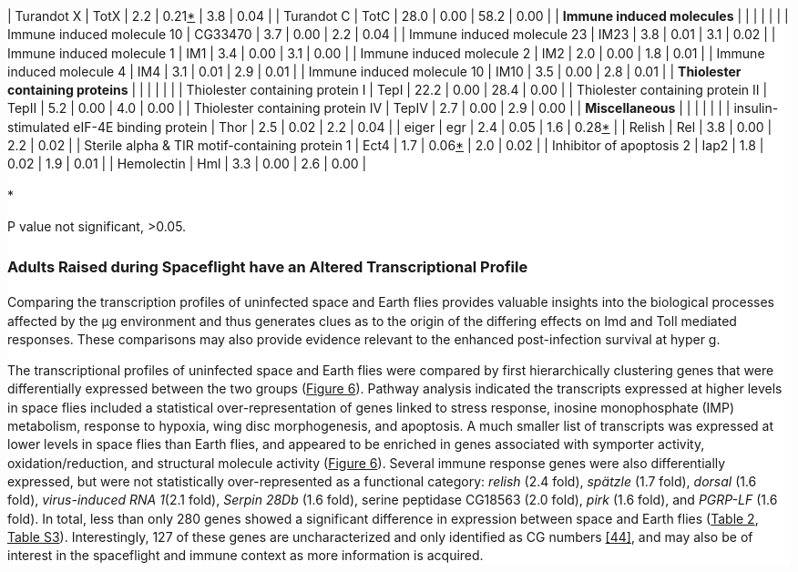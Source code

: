 | Turandot X | TotX | 2.2 | 0.21[\*](#nt101) | 3.8 | 0.04 |
| Turandot C | TotC | 28.0 | 0.00 | 58.2 | 0.00 |
| **Immune induced molecules** |  |  |  |  |  |
| Immune induced molecule 10 | CG33470 | 3.7 | 0.00 | 2.2 | 0.04 |
| Immune induced molecule 23 | IM23 | 3.8 | 0.01 | 3.1 | 0.02 |
| Immune induced molecule 1 | IM1 | 3.4 | 0.00 | 3.1 | 0.00 |
| Immune induced molecule 2 | IM2 | 2.0 | 0.00 | 1.8 | 0.01 |
| Immune induced molecule 4 | IM4 | 3.1 | 0.01 | 2.9 | 0.01 |
| Immune induced molecule 10 | IM10 | 3.5 | 0.00 | 2.8 | 0.01 |
| **Thiolester containing proteins** |  |  |  |  |  |
| Thiolester containing protein I | TepI | 22.2 | 0.00 | 28.4 | 0.00 |
| Thiolester containing protein II | TepII | 5.2 | 0.00 | 4.0 | 0.00 |
| Thiolester containing protein IV | TepIV | 2.7 | 0.00 | 2.9 | 0.00 |
| **Miscellaneous** |  |  |  |  |  |
| insulin-stimulated eIF-4E binding protein | Thor | 2.5 | 0.02 | 2.2 | 0.04 |
| eiger | egr | 2.4 | 0.05 | 1.6 | 0.28[\*](#nt101) |
| Relish | Rel | 3.8 | 0.00 | 2.2 | 0.02 |
| Sterile alpha & TIR motif-containing protein 1 | Ect4 | 1.7 | 0.06[\*](#nt101) | 2.0 | 0.02 |
| Inhibitor of apoptosis 2 | Iap2 | 1.8 | 0.02 | 1.9 | 0.01 |
| Hemolectin | Hml | 3.3 | 0.00 | 2.6 | 0.00 |

\*

P value not significant, >0.05.

### Adults Raised during Spaceflight have an Altered Transcriptional Profile

Comparing the transcription profiles of uninfected space and Earth flies provides valuable insights into the biological processes affected by the µg environment and thus generates clues as to the origin of the differing effects on Imd and Toll mediated responses. These comparisons may also provide evidence relevant to the enhanced post-infection survival at hyper g.

The transcriptional profiles of uninfected space and Earth flies were compared by first hierarchically clustering genes that were differentially expressed between the two groups ([Figure 6](#pone-0086485-g006)). Pathway analysis indicated the transcripts expressed at higher levels in space flies included a statistical over-representation of genes linked to stress response, inosine monophosphate (IMP) metabolism, response to hypoxia, wing disc morphogenesis, and apoptosis. A much smaller list of transcripts was expressed at lower levels in space flies than Earth flies, and appeared to be enriched in genes associated with symporter activity, oxidation/reduction, and structural molecule activity ([Figure 6](#pone-0086485-g006)). Several immune response genes were also differentially expressed, but were not statistically over-represented as a functional category: _relish_ (2.4 fold), _spätzle_ (1.7 fold), _dorsal_ (1.6 fold), _virus-induced RNA 1_(2.1 fold), _Serpin 28Db_ (1.6 fold), serine peptidase CG18563 (2.0 fold), _pirk_ (1.6 fold), and _PGRP-LF_ (1.6 fold). In total, less than only 280 genes showed a significant difference in expression between space and Earth flies ([Table 2](#pone-0086485-t002), [Table S3](#pone.0086485.s003)). Interestingly, 127 of these genes are uncharacterized and only identified as CG numbers [\[44\]](#pone.0086485-Marygold1), and may also be of interest in the spaceflight and immune context as more information is acquired.
